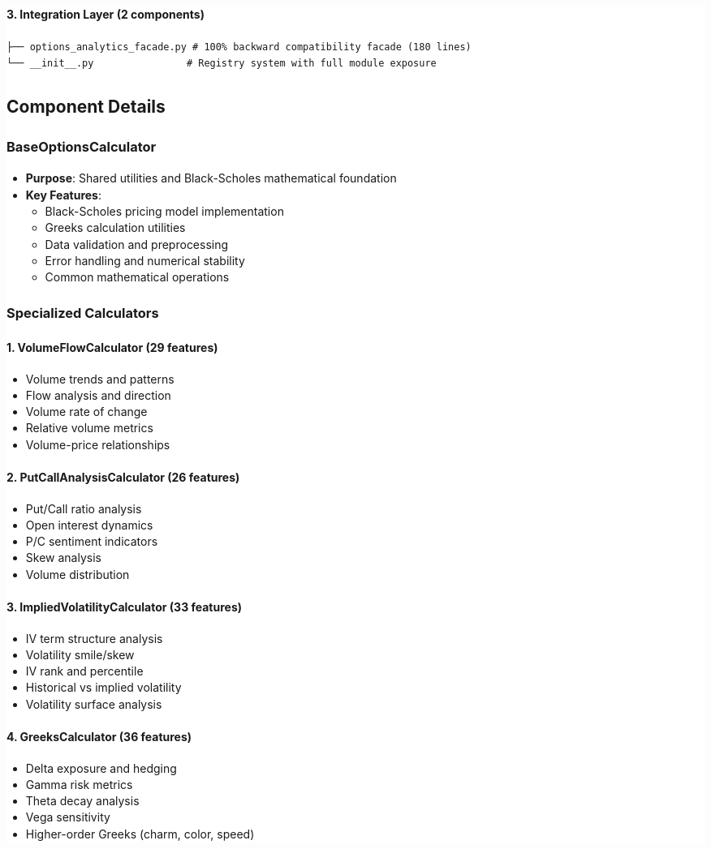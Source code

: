 #### 3. Integration Layer (2 components)

```
├── options_analytics_facade.py # 100% backward compatibility facade (180 lines)
└── __init__.py                # Registry system with full module exposure
```

## Component Details

### BaseOptionsCalculator

- **Purpose**: Shared utilities and Black-Scholes mathematical foundation
- **Key Features**:
  - Black-Scholes pricing model implementation
  - Greeks calculation utilities
  - Data validation and preprocessing
  - Error handling and numerical stability
  - Common mathematical operations

### Specialized Calculators

#### 1. VolumeFlowCalculator (29 features)

- Volume trends and patterns
- Flow analysis and direction
- Volume rate of change
- Relative volume metrics
- Volume-price relationships

#### 2. PutCallAnalysisCalculator (26 features)

- Put/Call ratio analysis
- Open interest dynamics
- P/C sentiment indicators
- Skew analysis
- Volume distribution

#### 3. ImpliedVolatilityCalculator (33 features)

- IV term structure analysis
- Volatility smile/skew
- IV rank and percentile
- Historical vs implied volatility
- Volatility surface analysis

#### 4. GreeksCalculator (36 features)

- Delta exposure and hedging
- Gamma risk metrics
- Theta decay analysis
- Vega sensitivity
- Higher-order Greeks (charm, color, speed)
